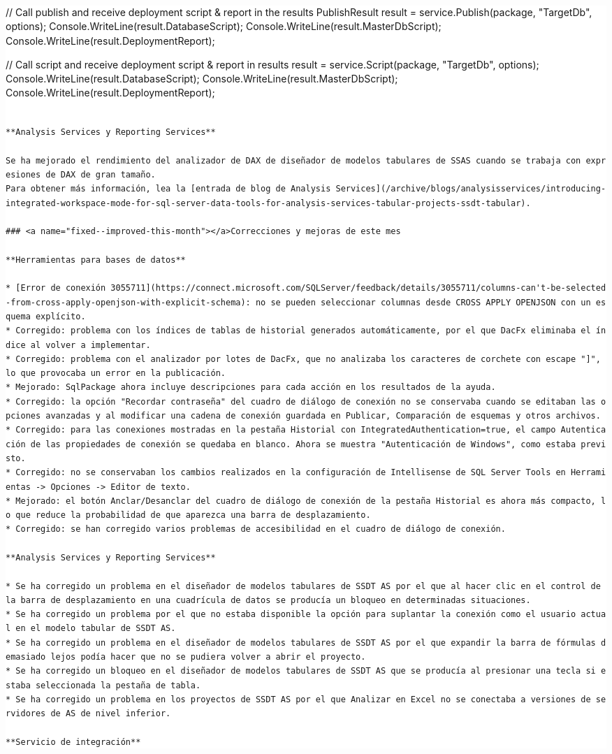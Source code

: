 // Call publish and receive deployment script & report in the results
PublishResult result = service.Publish(package, "TargetDb", options);
Console.WriteLine(result.DatabaseScript);
Console.WriteLine(result.MasterDbScript);
Console.WriteLine(result.DeploymentReport);

// Call script and receive deployment script & report in results
result = service.Script(package, "TargetDb", options);
Console.WriteLine(result.DatabaseScript);
Console.WriteLine(result.MasterDbScript);
Console.WriteLine(result.DeploymentReport);
```

**Analysis Services y Reporting Services**

Se ha mejorado el rendimiento del analizador de DAX de diseñador de modelos tabulares de SSAS cuando se trabaja con expresiones de DAX de gran tamaño.
Para obtener más información, lea la [entrada de blog de Analysis Services](/archive/blogs/analysisservices/introducing-integrated-workspace-mode-for-sql-server-data-tools-for-analysis-services-tabular-projects-ssdt-tabular).

### <a name="fixed--improved-this-month"></a>Correcciones y mejoras de este mes

**Herramientas para bases de datos**

* [Error de conexión 3055711](https://connect.microsoft.com/SQLServer/feedback/details/3055711/columns-can't-be-selected-from-cross-apply-openjson-with-explicit-schema): no se pueden seleccionar columnas desde CROSS APPLY OPENJSON con un esquema explícito.
* Corregido: problema con los índices de tablas de historial generados automáticamente, por el que DacFx eliminaba el índice al volver a implementar.
* Corregido: problema con el analizador por lotes de DacFx, que no analizaba los caracteres de corchete con escape "]", lo que provocaba un error en la publicación.
* Mejorado: SqlPackage ahora incluye descripciones para cada acción en los resultados de la ayuda.
* Corregido: la opción "Recordar contraseña" del cuadro de diálogo de conexión no se conservaba cuando se editaban las opciones avanzadas y al modificar una cadena de conexión guardada en Publicar, Comparación de esquemas y otros archivos.
* Corregido: para las conexiones mostradas en la pestaña Historial con IntegratedAuthentication=true, el campo Autenticación de las propiedades de conexión se quedaba en blanco. Ahora se muestra "Autenticación de Windows", como estaba previsto.
* Corregido: no se conservaban los cambios realizados en la configuración de Intellisense de SQL Server Tools en Herramientas -> Opciones -> Editor de texto.
* Mejorado: el botón Anclar/Desanclar del cuadro de diálogo de conexión de la pestaña Historial es ahora más compacto, lo que reduce la probabilidad de que aparezca una barra de desplazamiento.
* Corregido: se han corregido varios problemas de accesibilidad en el cuadro de diálogo de conexión.

**Analysis Services y Reporting Services**

* Se ha corregido un problema en el diseñador de modelos tabulares de SSDT AS por el que al hacer clic en el control de la barra de desplazamiento en una cuadrícula de datos se producía un bloqueo en determinadas situaciones.
* Se ha corregido un problema por el que no estaba disponible la opción para suplantar la conexión como el usuario actual en el modelo tabular de SSDT AS.
* Se ha corregido un problema en el diseñador de modelos tabulares de SSDT AS por el que expandir la barra de fórmulas demasiado lejos podía hacer que no se pudiera volver a abrir el proyecto.
* Se ha corregido un bloqueo en el diseñador de modelos tabulares de SSDT AS que se producía al presionar una tecla si estaba seleccionada la pestaña de tabla.
* Se ha corregido un problema en los proyectos de SSDT AS por el que Analizar en Excel no se conectaba a versiones de servidores de AS de nivel inferior.

**Servicio de integración**

```